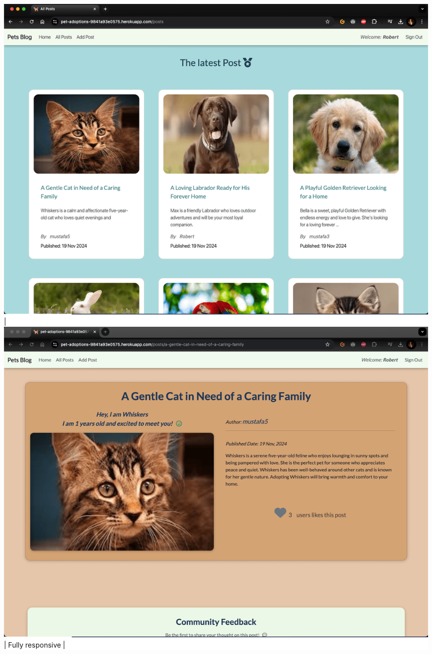 ![Screenshot](readme_assets/images/browsers/google-posts.png) | ![Screenshot](readme_assets/images/browsers/google-detail.png) | Fully responsive |
